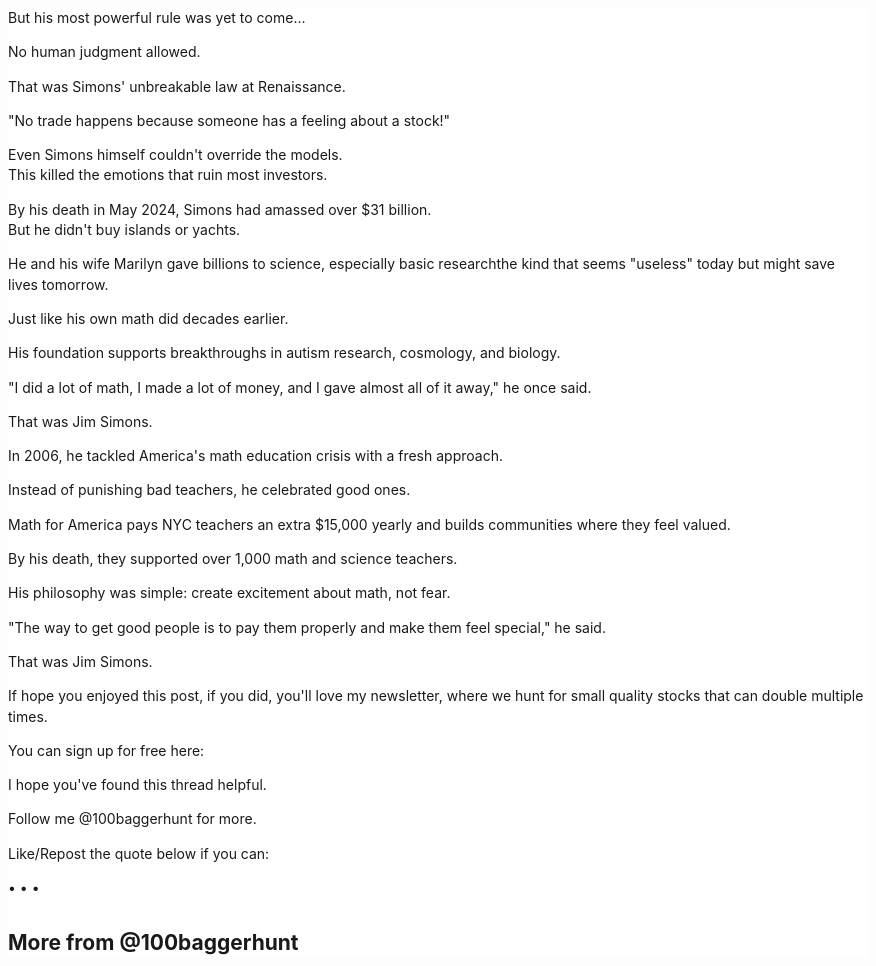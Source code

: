 But his most powerful rule was yet to come...

No human judgment allowed.  
  
That was Simons' unbreakable law at Renaissance.  
  
"No trade happens because someone has a feeling about a stock!"  
  
Even Simons himself couldn't override the models.  
This killed the emotions that ruin most investors. <video controls=""><source src="https://video.twimg.com/amplify_video/1920818794366464002/pl/9AZbyn9VJBcPK0tJ.m3u8?tag=14&amp;container=fmp4" type="application/x-mpegURL"><br><source src="https://video.twimg.com/amplify_video/1920818794366464002/vid/avc1/480x270/QVxDVwH7AZgY7twl.mp4?tag=14" type="video/mp4"><br><source src="https://video.twimg.com/amplify_video/1920818794366464002/vid/avc1/640x360/zxX56eNzDzE0OzMH.mp4?tag=14" type="video/mp4"><br><source src="https://video.twimg.com/amplify_video/1920818794366464002/vid/avc1/1280x720/QFG5OlvTYVhqyXRR.mp4?tag=14" type="video/mp4"></video>

By his death in May 2024, Simons had amassed over $31 billion.  
But he didn't buy islands or yachts.  
  
He and his wife Marilyn gave billions to science, especially basic researchthe kind that seems "useless" today but might save lives tomorrow.

Just like his own math did decades earlier.  
  
His foundation supports breakthroughs in autism research, cosmology, and biology.  
  
"I did a lot of math, I made a lot of money, and I gave almost all of it away," he once said.  
  
That was Jim Simons.

In 2006, he tackled America's math education crisis with a fresh approach.  
  
Instead of punishing bad teachers, he celebrated good ones.  
  
Math for America pays NYC teachers an extra $15,000 yearly and builds communities where they feel valued.

By his death, they supported over 1,000 math and science teachers.  
  
His philosophy was simple: create excitement about math, not fear.  
  
"The way to get good people is to pay them properly and make them feel special," he said.

That was Jim Simons.  
  
If hope you enjoyed this post, if you did, you'll love my newsletter, where we hunt for small quality stocks that can double multiple times.  
  
You can sign up for free here:  
  

I hope you've found this thread helpful.  
  
Follow me @100baggerhunt for more.  
  
Like/Repost the quote below if you can:

• • •



## More from @100baggerhunt
